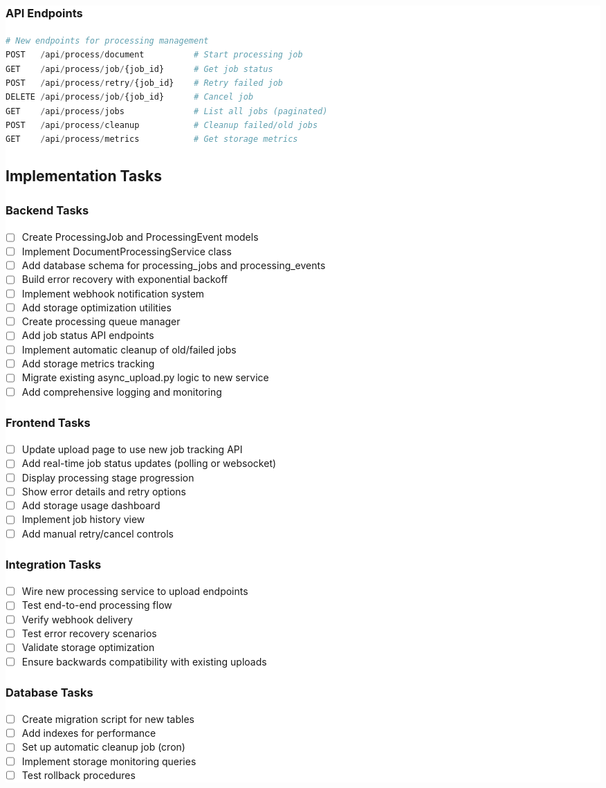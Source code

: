 ### API Endpoints

```python
# New endpoints for processing management
POST   /api/process/document          # Start processing job
GET    /api/process/job/{job_id}      # Get job status
POST   /api/process/retry/{job_id}    # Retry failed job
DELETE /api/process/job/{job_id}      # Cancel job
GET    /api/process/jobs              # List all jobs (paginated)
POST   /api/process/cleanup           # Cleanup failed/old jobs
GET    /api/process/metrics           # Get storage metrics
```

## Implementation Tasks

### Backend Tasks
- [ ] Create ProcessingJob and ProcessingEvent models
- [ ] Implement DocumentProcessingService class
- [ ] Add database schema for processing_jobs and processing_events
- [ ] Build error recovery with exponential backoff
- [ ] Implement webhook notification system
- [ ] Add storage optimization utilities
- [ ] Create processing queue manager
- [ ] Add job status API endpoints
- [ ] Implement automatic cleanup of old/failed jobs
- [ ] Add storage metrics tracking
- [ ] Migrate existing async_upload.py logic to new service
- [ ] Add comprehensive logging and monitoring

### Frontend Tasks
- [ ] Update upload page to use new job tracking API
- [ ] Add real-time job status updates (polling or websocket)
- [ ] Display processing stage progression
- [ ] Show error details and retry options
- [ ] Add storage usage dashboard
- [ ] Implement job history view
- [ ] Add manual retry/cancel controls

### Integration Tasks
- [ ] Wire new processing service to upload endpoints
- [ ] Test end-to-end processing flow
- [ ] Verify webhook delivery
- [ ] Test error recovery scenarios
- [ ] Validate storage optimization
- [ ] Ensure backwards compatibility with existing uploads

### Database Tasks
- [ ] Create migration script for new tables
- [ ] Add indexes for performance
- [ ] Set up automatic cleanup job (cron)
- [ ] Implement storage monitoring queries
- [ ] Test rollback procedures
